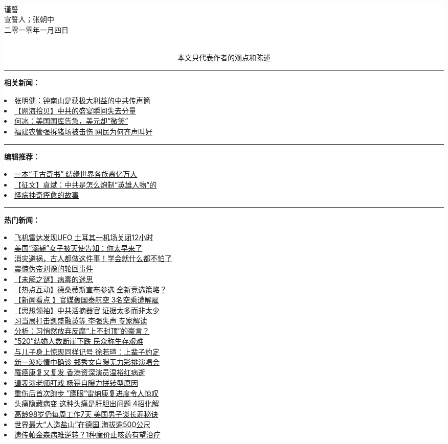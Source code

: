 <p>谨誓 <br />宣誓人；张朝中 <br />二零一零年一月四日<br /> <font color=#ffffff>(http://www.dajiyuan.com)</font><br /><center><font class=GY13>本文只代表作者的观点和陈述</font></center></p>
	
<hr>


<strong>相关新闻：</strong>
<li><a href="https://github.com/19920513/djy/blob/master/gb/23/5/24/n14003265.md#1">张明健：钟南山是获极大利益的中共传声筒</a></li>
<li><a href="https://github.com/19920513/djy/blob/master/gb/23/5/23/n14002456.md#1">【网海拾贝】中共的盛宴瞬间失去分量</a></li>
<li><a href="https://github.com/19920513/djy/blob/master/gb/23/5/21/n14001383.md#1">何冰：美国国库告急，美元却“微笑”</a></li>
<li><a href="https://github.com/19920513/djy/blob/master/gb/23/5/21/n14001381.md#1">福建农管强拆猪场被击伤 网民为何齐声叫好</a></li>
<hr>


<strong>编辑推荐：</strong>
<li><a href="https://github.com/19920513/djy/blob/master/gb/20/1/6/n11772347.md#1" target="_blank">一本“千古奇书” 结缘世界各族裔亿万人</a> </li><li><a href="https://github.com/tsiac2612/djy/blob/master/gb/19/5/10/n11248166.md#1" target="_blank">【征文】袁斌：中共是怎么炮制“英雄人物”的</a></li><li><a href="https://github.com/tsiac2612/djy/blob/master/gb/16/1/13/n4615407.md#1" target="_blank">怪病神奇痊愈的故事</a></li>
<hr>

<strong>热门新闻：</strong>
<li><a href="https://github.com/19920513/djy/blob/master/gb/23/5/22/n14001713.md#1">飞机雷达发现UFO 土耳其一机场关闭12小时</a></li>
<li><a href="https://github.com/19920513/djy/blob/master/gb/23/5/21/n14001139.md#1">美国“溺毙”女子被天使告知：你太早来了</a></li>
<li><a href="https://github.com/19920513/djy/blob/master/gb/23/5/15/n13997107.md#1">消灾避祸，古人都做这件事！学会就什么都不怕了</a></li>
<li><a href="https://github.com/19920513/djy/blob/master/gb/23/5/14/n13996302.md#1">震惊伪帝刘豫的轮回事件</a></li>
<li><a href="https://github.com/19920513/djy/blob/master/gb/23/5/20/n14000618.md#1">【未解之谜】病毒的迷思</a></li>
<li><a href="https://github.com/19920513/djy/blob/master/gb/23/5/24/n14003412.md#1">【热点互动】德桑蒂斯宣布参选 全新竞选策略？</a></li>
<li><a href="https://github.com/19920513/djy/blob/master/gb/23/5/24/n14003202.md#1">【新闻看点 】官媒轰国泰航空 3名空乘遭解雇</a></li>
<li><a href="https://github.com/19920513/djy/blob/master/gb/23/5/15/n13997738.md#1">【思想领袖】中共活摘器官 证据太多而非太少</a></li>
<li><a href="https://github.com/19920513/djy/blob/master/gb/23/5/23/n14002154.md#1">习当局打击凯盛融英等 李强失声 专家解读</a></li>
<li><a href="https://github.com/19920513/djy/blob/master/gb/23/5/23/n14002374.md#1">分析：习悄然放弃反腐“上不封顶”的豪言？</a></li>
<li><a href="https://github.com/19920513/djy/blob/master/gb/23/5/23/n14002424.md#1">“520”结婚人数断崖下跌 民众称生存艰难</a></li>
<li><a href="https://github.com/19920513/djy/blob/master/gb/23/5/22/n14002048.md#1">与儿子身上惊现同样记号 徐若瑄：上辈子约定</a></li>
<li><a href="https://github.com/19920513/djy/blob/master/gb/23/5/22/n14002115.md#1">新一波疫情中确诊 郑秀文自曝无力彩排演唱会</a></li>
<li><a href="https://github.com/19920513/djy/blob/master/gb/23/5/23/n14002621.md#1">罹癌康复又复发 香港资深演员温裕红病逝</a></li>
<li><a href="https://github.com/19920513/djy/blob/master/gb/23/5/23/n14002712.md#1">请表演老师盯戏 杨幂自曝力拼转型原因</a></li>
<li><a href="https://github.com/19920513/djy/blob/master/gb/23/5/22/n14002088.md#1">重伤后首次跑步 “鹰眼”雷纳康复进度令人惊叹</a></li>
<li><a href="https://github.com/19920513/djy/blob/master/gb/23/5/20/n14000599.md#1">头痛隐藏病变 这种头痛是肝胆出问题 4招化解</a></li>
<li><a href="https://github.com/19920513/djy/blob/master/gb/23/5/23/n14002329.md#1">高龄98岁仍每周工作7天 美国男子谈长寿秘诀</a></li>
<li><a href="https://github.com/19920513/djy/blob/master/gb/23/5/23/n14002409.md#1">世界最大“人造盐山”在德国 海拔逾500公尺</a></li>
<li><a href="https://github.com/19920513/djy/blob/master/gb/23/5/18/n13999653.md#1">遗传帕金森病难逆转？1种廉价止咳药有望治疗</a></li>